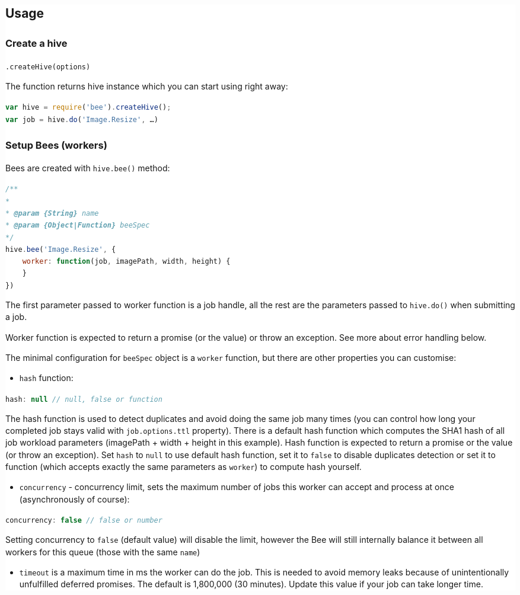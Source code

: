 ## Usage

### Create a hive

`.createHive(options)`

The function returns hive instance which you can start using right away:

```javascript
var hive = require('bee').createHive();
var job = hive.do('Image.Resize', …)
```

### Setup Bees (workers)
Bees are created with `hive.bee()` method:

```javascript
/**
*
* @param {String} name
* @param {Object|Function} beeSpec
*/
hive.bee('Image.Resize', {
	worker: function(job, imagePath, width, height) {
	}
})
```

The first parameter passed to worker function is a job handle, all the rest are the parameters passed to `hive.do()` when submitting a job.

Worker function is expected to return a promise (or the value) or throw an exception. See more about error handling below.

The minimal configuration for `beeSpec` object is a `worker` function, but there are other properties you can customise:

* `hash` function:

```javascript
hash: null // null, false or function
```
The hash function is used to detect duplicates and avoid doing the same job many times (you can control how long your completed job stays valid with `job.options.ttl` property). There is a default hash function which computes the SHA1 hash of all job workload parameters (imagePath + width + height in this example).
Hash function is expected to return a promise or the value (or throw an exception).
Set `hash` to `null` to use default hash function, set it to `false` to disable duplicates detection or set it to function (which accepts exactly the same parameters as `worker`) to compute hash yourself.
* `concurrency` - concurrency limit, sets the maximum number of jobs this worker can accept and process at once (asynchronously of course):

```javascript
concurrency: false // false or number
```
Setting concurrency to `false` (default value) will disable the limit, however the Bee will still internally balance it between all workers for this queue (those with the same `name`)
* `timeout` is a maximum time in ms the worker can do the job. This is needed to avoid memory leaks because of unintentionally unfulfilled deferred promises. The default is 1,800,000 (30 minutes). Update this value if your job can take longer time.
